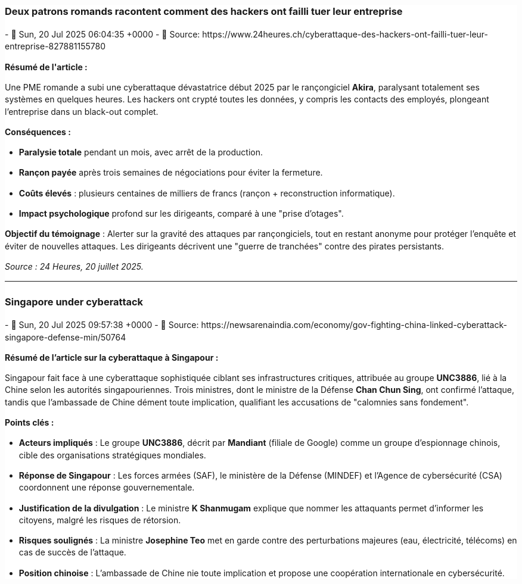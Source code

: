 <h3 class="class_h3">Deux patrons romands racontent comment des hackers ont failli tuer leur entreprise</h3>
- 📅 Sun, 20 Jul 2025 06:04:35 +0000
- 🔗 Source: https://www.24heures.ch/cyberattaque-des-hackers-ont-failli-tuer-leur-entreprise-827881155780

**Résumé de l'article :**

Une PME romande a subi une cyberattaque dévastatrice début 2025 par le rançongiciel **Akira**, paralysant totalement ses systèmes en quelques heures. Les hackers ont crypté toutes les données, y compris les contacts des employés, plongeant l’entreprise dans un black-out complet.

**Conséquences :**

- **Paralysie totale** pendant un mois, avec arrêt de la production.

- **Rançon payée** après trois semaines de négociations pour éviter la fermeture.

- **Coûts élevés** : plusieurs centaines de milliers de francs (rançon + reconstruction informatique).

- **Impact psychologique** profond sur les dirigeants, comparé à une "prise d’otages".

**Objectif du témoignage** : Alerter sur la gravité des attaques par rançongiciels, tout en restant anonyme pour protéger l’enquête et éviter de nouvelles attaques. Les dirigeants décrivent une "guerre de tranchées" contre des pirates persistants.

*Source : 24 Heures, 20 juillet 2025.*

---

<h3 class="class_h3">Singapore under cyberattack</h3>
- 📅 Sun, 20 Jul 2025 09:57:38 +0000
- 🔗 Source: https://newsarenaindia.com/economy/gov-fighting-china-linked-cyberattack-singapore-defense-min/50764

**Résumé de l’article sur la cyberattaque à Singapour :**

Singapour fait face à une cyberattaque sophistiquée ciblant ses infrastructures critiques, attribuée au groupe **UNC3886**, lié à la Chine selon les autorités singapouriennes. Trois ministres, dont le ministre de la Défense **Chan Chun Sing**, ont confirmé l’attaque, tandis que l’ambassade de Chine dément toute implication, qualifiant les accusations de "calomnies sans fondement".

**Points clés :**

- **Acteurs impliqués** : Le groupe **UNC3886**, décrit par **Mandiant** (filiale de Google) comme un groupe d’espionnage chinois, cible des organisations stratégiques mondiales.

- **Réponse de Singapour** : Les forces armées (SAF), le ministère de la Défense (MINDEF) et l’Agence de cybersécurité (CSA) coordonnent une réponse gouvernementale.

- **Justification de la divulgation** : Le ministre **K Shanmugam** explique que nommer les attaquants permet d’informer les citoyens, malgré les risques de rétorsion.

- **Risques soulignés** : La ministre **Josephine Teo** met en garde contre des perturbations majeures (eau, électricité, télécoms) en cas de succès de l’attaque.

- **Position chinoise** : L’ambassade de Chine nie toute implication et propose une coopération internationale en cybersécurité.
